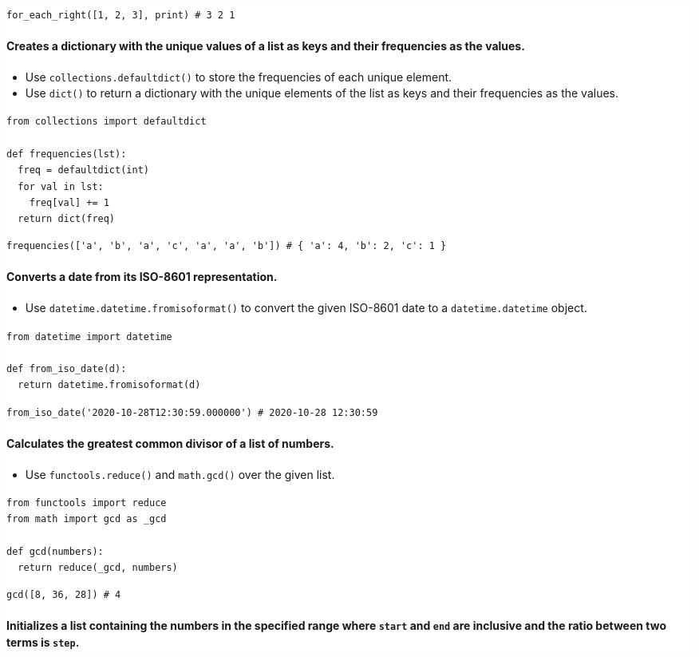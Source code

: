 ```pythonthon
for_each_right([1, 2, 3], print) # 3 2 1
```

#### Creates a dictionary with the unique values of a list as keys and their frequencies as the values.

* Use `collections.defaultdict()` to store the frequencies of each unique element.
* Use `dict()` to return a dictionary with the unique elements of the list as keys and their frequencies as the values.

```pythonthon
from collections import defaultdict

def frequencies(lst):
  freq = defaultdict(int)
  for val in lst:
    freq[val] += 1
  return dict(freq)
```

```pythonthon
frequencies(['a', 'b', 'a', 'c', 'a', 'a', 'b']) # { 'a': 4, 'b': 2, 'c': 1 }
```

#### Converts a date from its ISO-8601 representation.

* Use `datetime.datetime.fromisoformat()` to convert the given ISO-8601 date to a `datetime.datetime` object.

```pythonthon
from datetime import datetime

def from_iso_date(d):
  return datetime.fromisoformat(d)
```

```pythonthon
from_iso_date('2020-10-28T12:30:59.000000') # 2020-10-28 12:30:59
```

#### Calculates the greatest common divisor of a list of numbers.

* Use `functools.reduce()` and `math.gcd()` over the given list.

```pythonthon
from functools import reduce
from math import gcd as _gcd

def gcd(numbers):
  return reduce(_gcd, numbers)
```

```pythonthon
gcd([8, 36, 28]) # 4
```

#### Initializes a list containing the numbers in the specified range where `start` and `end` are inclusive and the ratio between two terms is `step`.
